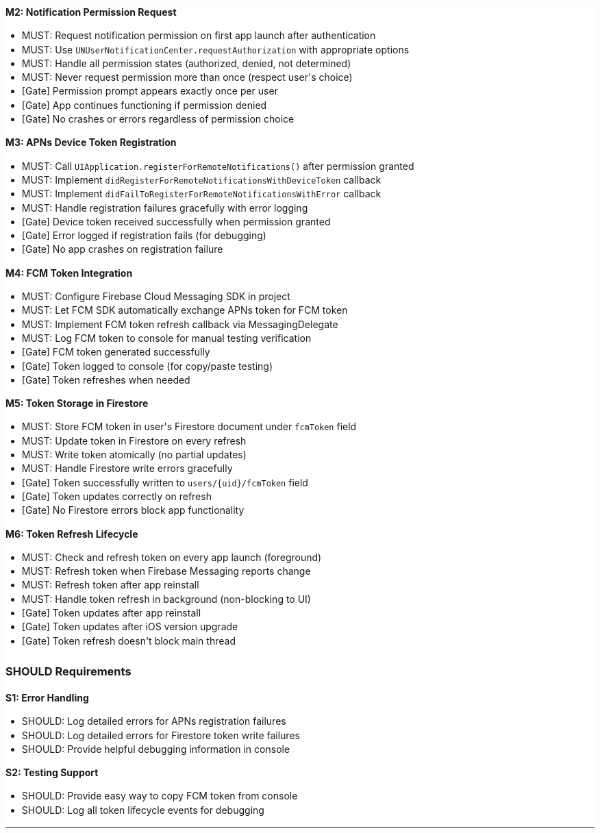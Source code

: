 **M2: Notification Permission Request**
- MUST: Request notification permission on first app launch after authentication
- MUST: Use `UNUserNotificationCenter.requestAuthorization` with appropriate options
- MUST: Handle all permission states (authorized, denied, not determined)
- MUST: Never request permission more than once (respect user's choice)
- [Gate] Permission prompt appears exactly once per user
- [Gate] App continues functioning if permission denied
- [Gate] No crashes or errors regardless of permission choice

**M3: APNs Device Token Registration**
- MUST: Call `UIApplication.registerForRemoteNotifications()` after permission granted
- MUST: Implement `didRegisterForRemoteNotificationsWithDeviceToken` callback
- MUST: Implement `didFailToRegisterForRemoteNotificationsWithError` callback
- MUST: Handle registration failures gracefully with error logging
- [Gate] Device token received successfully when permission granted
- [Gate] Error logged if registration fails (for debugging)
- [Gate] No app crashes on registration failure

**M4: FCM Token Integration**
- MUST: Configure Firebase Cloud Messaging SDK in project
- MUST: Let FCM SDK automatically exchange APNs token for FCM token
- MUST: Implement FCM token refresh callback via MessagingDelegate
- MUST: Log FCM token to console for manual testing verification
- [Gate] FCM token generated successfully
- [Gate] Token logged to console (for copy/paste testing)
- [Gate] Token refreshes when needed

**M5: Token Storage in Firestore**
- MUST: Store FCM token in user's Firestore document under `fcmToken` field
- MUST: Update token in Firestore on every refresh
- MUST: Write token atomically (no partial updates)
- MUST: Handle Firestore write errors gracefully
- [Gate] Token successfully written to `users/{uid}/fcmToken` field
- [Gate] Token updates correctly on refresh
- [Gate] No Firestore errors block app functionality

**M6: Token Refresh Lifecycle**
- MUST: Check and refresh token on every app launch (foreground)
- MUST: Refresh token when Firebase Messaging reports change
- MUST: Refresh token after app reinstall
- MUST: Handle token refresh in background (non-blocking to UI)
- [Gate] Token updates after app reinstall
- [Gate] Token updates after iOS version upgrade
- [Gate] Token refresh doesn't block main thread

### SHOULD Requirements

**S1: Error Handling**
- SHOULD: Log detailed errors for APNs registration failures
- SHOULD: Log detailed errors for Firestore token write failures
- SHOULD: Provide helpful debugging information in console

**S2: Testing Support**
- SHOULD: Provide easy way to copy FCM token from console
- SHOULD: Log all token lifecycle events for debugging

---